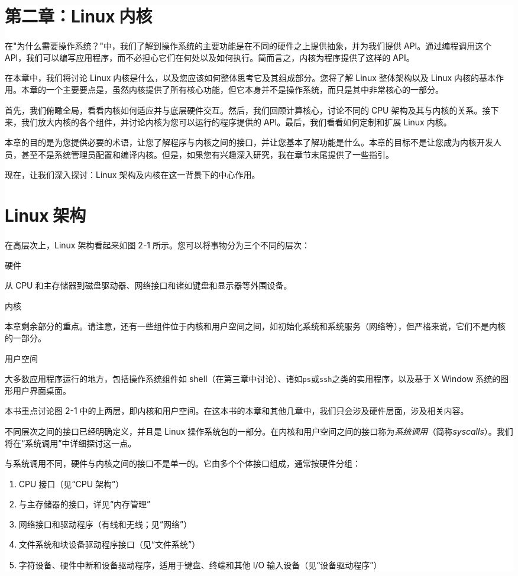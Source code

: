 # 第二章：Linux 内核

在"为什么需要操作系统？"中，我们了解到操作系统的主要功能是在不同的硬件之上提供抽象，并为我们提供 API。通过编程调用这个 API，我们可以编写应用程序，而不必担心它们在何处以及如何执行。简而言之，内核为程序提供了这样的 API。

在本章中，我们将讨论 Linux 内核是什么，以及您应该如何整体思考它及其组成部分。您将了解 Linux 整体架构以及 Linux 内核的基本作用。本章的一个主要要点是，虽然内核提供了所有核心功能，但它本身并不是操作系统，而只是其中非常核心的一部分。

首先，我们俯瞰全局，看看内核如何适应并与底层硬件交互。然后，我们回顾计算核心，讨论不同的 CPU 架构及其与内核的关系。接下来，我们放大内核的各个组件，并讨论内核为您可以运行的程序提供的 API。最后，我们看看如何定制和扩展 Linux 内核。

本章的目的是为您提供必要的术语，让您了解程序与内核之间的接口，并让您基本了解功能是什么。本章的目标不是让您成为内核开发人员，甚至不是系统管理员配置和编译内核。但是，如果您有兴趣深入研究，我在章节末尾提供了一些指引。

现在，让我们深入探讨：Linux 架构及内核在这一背景下的中心作用。

# Linux 架构

在高层次上，Linux 架构看起来如图 2-1 所示。您可以将事物分为三个不同的层次：

硬件

从 CPU 和主存储器到磁盘驱动器、网络接口和诸如键盘和显示器等外围设备。

内核

本章剩余部分的重点。请注意，还有一些组件位于内核和用户空间之间，如初始化系统和系统服务（网络等），但严格来说，它们不是内核的一部分。

用户空间

大多数应用程序运行的地方，包括操作系统组件如 shell（在第三章中讨论）、诸如`ps`或`ssh`之类的实用程序，以及基于 X Window 系统的图形用户界面桌面。

本书重点讨论图 2-1 中的上两层，即内核和用户空间。在这本书的本章和其他几章中，我们只会涉及硬件层面，涉及相关内容。

不同层次之间的接口已经明确定义，并且是 Linux 操作系统包的一部分。在内核和用户空间之间的接口称为*系统调用*（简称*syscalls*）。我们将在“系统调用”中详细探讨这一点。

与系统调用不同，硬件与内核之间的接口不是单一的。它由多个个体接口组成，通常按硬件分组：

1.  CPU 接口（见“CPU 架构”）

1.  与主存储器的接口，详见“内存管理”

1.  网络接口和驱动程序（有线和无线；见“网络”）

1.  文件系统和块设备驱动程序接口（见“文件系统”）

1.  字符设备、硬件中断和设备驱动程序，适用于键盘、终端和其他 I/O 输入设备（见“设备驱动程序”）
